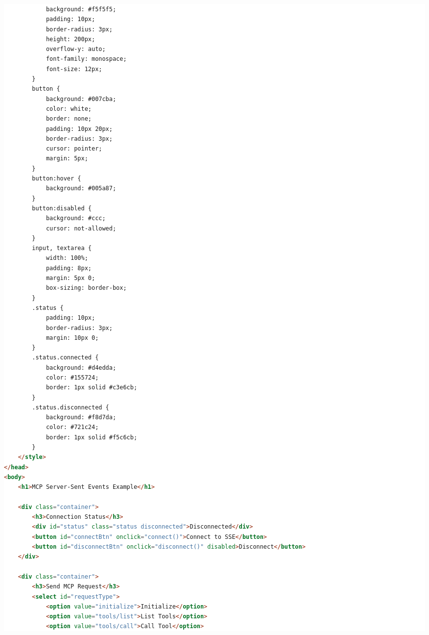 ```html
            background: #f5f5f5;
            padding: 10px;
            border-radius: 3px;
            height: 200px;
            overflow-y: auto;
            font-family: monospace;
            font-size: 12px;
        }
        button {
            background: #007cba;
            color: white;
            border: none;
            padding: 10px 20px;
            border-radius: 3px;
            cursor: pointer;
            margin: 5px;
        }
        button:hover {
            background: #005a87;
        }
        button:disabled {
            background: #ccc;
            cursor: not-allowed;
        }
        input, textarea {
            width: 100%;
            padding: 8px;
            margin: 5px 0;
            box-sizing: border-box;
        }
        .status {
            padding: 10px;
            border-radius: 3px;
            margin: 10px 0;
        }
        .status.connected {
            background: #d4edda;
            color: #155724;
            border: 1px solid #c3e6cb;
        }
        .status.disconnected {
            background: #f8d7da;
            color: #721c24;
            border: 1px solid #f5c6cb;
        }
    </style>
</head>
<body>
    <h1>MCP Server-Sent Events Example</h1>
    
    <div class="container">
        <h3>Connection Status</h3>
        <div id="status" class="status disconnected">Disconnected</div>
        <button id="connectBtn" onclick="connect()">Connect to SSE</button>
        <button id="disconnectBtn" onclick="disconnect()" disabled>Disconnect</button>
    </div>

    <div class="container">
        <h3>Send MCP Request</h3>
        <select id="requestType">
            <option value="initialize">Initialize</option>
            <option value="tools/list">List Tools</option>
            <option value="tools/call">Call Tool</option>
```